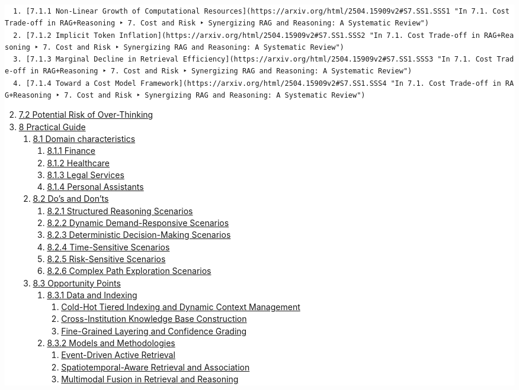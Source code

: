       1. [7.1.1 Non-Linear Growth of Computational Resources](https://arxiv.org/html/2504.15909v2#S7.SS1.SSS1 "In 7.1. Cost Trade-off in RAG+Reasoning ‣ 7. Cost and Risk ‣ Synergizing RAG and Reasoning: A Systematic Review")
      2. [7.1.2 Implicit Token Inflation](https://arxiv.org/html/2504.15909v2#S7.SS1.SSS2 "In 7.1. Cost Trade-off in RAG+Reasoning ‣ 7. Cost and Risk ‣ Synergizing RAG and Reasoning: A Systematic Review")
      3. [7.1.3 Marginal Decline in Retrieval Efficiency](https://arxiv.org/html/2504.15909v2#S7.SS1.SSS3 "In 7.1. Cost Trade-off in RAG+Reasoning ‣ 7. Cost and Risk ‣ Synergizing RAG and Reasoning: A Systematic Review")
      4. [7.1.4 Toward a Cost Model Framework](https://arxiv.org/html/2504.15909v2#S7.SS1.SSS4 "In 7.1. Cost Trade-off in RAG+Reasoning ‣ 7. Cost and Risk ‣ Synergizing RAG and Reasoning: A Systematic Review")
   2. [7.2 Potential Risk of Over-Thinking](https://arxiv.org/html/2504.15909v2#S7.SS2 "In 7. Cost and Risk ‣ Synergizing RAG and Reasoning: A Systematic Review")
8. [8 Practical Guide](https://arxiv.org/html/2504.15909v2#S8 "In Synergizing RAG and Reasoning: A Systematic Review")
   1. [8.1 Domain characteristics](https://arxiv.org/html/2504.15909v2#S8.SS1 "In 8. Practical Guide ‣ Synergizing RAG and Reasoning: A Systematic Review")
      1. [8.1.1 Finance](https://arxiv.org/html/2504.15909v2#S8.SS1.SSS1 "In 8.1. Domain characteristics ‣ 8. Practical Guide ‣ Synergizing RAG and Reasoning: A Systematic Review")
      2. [8.1.2 Healthcare](https://arxiv.org/html/2504.15909v2#S8.SS1.SSS2 "In 8.1. Domain characteristics ‣ 8. Practical Guide ‣ Synergizing RAG and Reasoning: A Systematic Review")
      3. [8.1.3 Legal Services](https://arxiv.org/html/2504.15909v2#S8.SS1.SSS3 "In 8.1. Domain characteristics ‣ 8. Practical Guide ‣ Synergizing RAG and Reasoning: A Systematic Review")
      4. [8.1.4 Personal Assistants](https://arxiv.org/html/2504.15909v2#S8.SS1.SSS4 "In 8.1. Domain characteristics ‣ 8. Practical Guide ‣ Synergizing RAG and Reasoning: A Systematic Review")
   2. [8.2 Do’s and Don’ts](https://arxiv.org/html/2504.15909v2#S8.SS2 "In 8. Practical Guide ‣ Synergizing RAG and Reasoning: A Systematic Review")
      1. [8.2.1 Structured Reasoning Scenarios](https://arxiv.org/html/2504.15909v2#S8.SS2.SSS1 "In 8.2. Do’s and Don’ts ‣ 8. Practical Guide ‣ Synergizing RAG and Reasoning: A Systematic Review")
      2. [8.2.2 Dynamic Demand-Responsive Scenarios](https://arxiv.org/html/2504.15909v2#S8.SS2.SSS2 "In 8.2. Do’s and Don’ts ‣ 8. Practical Guide ‣ Synergizing RAG and Reasoning: A Systematic Review")
      3. [8.2.3 Deterministic Decision-Making Scenarios](https://arxiv.org/html/2504.15909v2#S8.SS2.SSS3 "In 8.2. Do’s and Don’ts ‣ 8. Practical Guide ‣ Synergizing RAG and Reasoning: A Systematic Review")
      4. [8.2.4 Time-Sensitive Scenarios](https://arxiv.org/html/2504.15909v2#S8.SS2.SSS4 "In 8.2. Do’s and Don’ts ‣ 8. Practical Guide ‣ Synergizing RAG and Reasoning: A Systematic Review")
      5. [8.2.5 Risk-Sensitive Scenarios](https://arxiv.org/html/2504.15909v2#S8.SS2.SSS5 "In 8.2. Do’s and Don’ts ‣ 8. Practical Guide ‣ Synergizing RAG and Reasoning: A Systematic Review")
      6. [8.2.6 Complex Path Exploration Scenarios](https://arxiv.org/html/2504.15909v2#S8.SS2.SSS6 "In 8.2. Do’s and Don’ts ‣ 8. Practical Guide ‣ Synergizing RAG and Reasoning: A Systematic Review")
   3. [8.3 Opportunity Points](https://arxiv.org/html/2504.15909v2#S8.SS3 "In 8. Practical Guide ‣ Synergizing RAG and Reasoning: A Systematic Review")
      1. [8.3.1 Data and Indexing](https://arxiv.org/html/2504.15909v2#S8.SS3.SSS1 "In 8.3. Opportunity Points ‣ 8. Practical Guide ‣ Synergizing RAG and Reasoning: A Systematic Review")
         1. [Cold-Hot Tiered Indexing and Dynamic Context Management](https://arxiv.org/html/2504.15909v2#S8.SS3.SSS1.Px1 "In 8.3.1. Data and Indexing ‣ 8.3. Opportunity Points ‣ 8. Practical Guide ‣ Synergizing RAG and Reasoning: A Systematic Review")
         2. [Cross-Institution Knowledge Base Construction](https://arxiv.org/html/2504.15909v2#S8.SS3.SSS1.Px2 "In 8.3.1. Data and Indexing ‣ 8.3. Opportunity Points ‣ 8. Practical Guide ‣ Synergizing RAG and Reasoning: A Systematic Review")
         3. [Fine-Grained Layering and Confidence Grading](https://arxiv.org/html/2504.15909v2#S8.SS3.SSS1.Px3 "In 8.3.1. Data and Indexing ‣ 8.3. Opportunity Points ‣ 8. Practical Guide ‣ Synergizing RAG and Reasoning: A Systematic Review")
      2. [8.3.2 Models and Methodologies](https://arxiv.org/html/2504.15909v2#S8.SS3.SSS2 "In 8.3. Opportunity Points ‣ 8. Practical Guide ‣ Synergizing RAG and Reasoning: A Systematic Review")
         1. [Event-Driven Active Retrieval](https://arxiv.org/html/2504.15909v2#S8.SS3.SSS2.Px1 "In 8.3.2. Models and Methodologies ‣ 8.3. Opportunity Points ‣ 8. Practical Guide ‣ Synergizing RAG and Reasoning: A Systematic Review")
         2. [Spatiotemporal-Aware Retrieval and Association](https://arxiv.org/html/2504.15909v2#S8.SS3.SSS2.Px2 "In 8.3.2. Models and Methodologies ‣ 8.3. Opportunity Points ‣ 8. Practical Guide ‣ Synergizing RAG and Reasoning: A Systematic Review")
         3. [Multimodal Fusion in Retrieval and Reasoning](https://arxiv.org/html/2504.15909v2#S8.SS3.SSS2.Px3 "In 8.3.2. Models and Methodologies ‣ 8.3. Opportunity Points ‣ 8. Practical Guide ‣ Synergizing RAG and Reasoning: A Systematic Review")